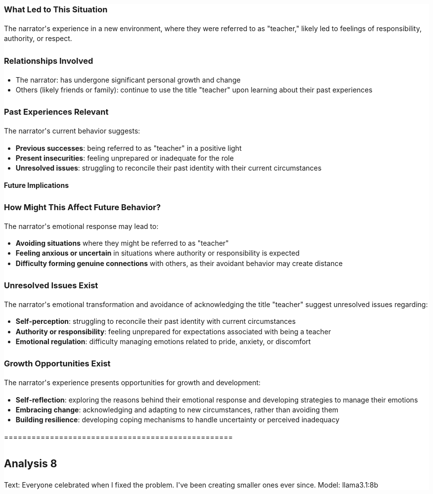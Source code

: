 ### What Led to This Situation

The narrator's experience in a new environment, where they were referred to as "teacher," likely led to feelings of responsibility, authority, or respect.

### Relationships Involved

* The narrator: has undergone significant personal growth and change
* Others (likely friends or family): continue to use the title "teacher" upon learning about their past experiences

### Past Experiences Relevant

The narrator's current behavior suggests:

* **Previous successes**: being referred to as "teacher" in a positive light
* **Present insecurities**: feeling unprepared or inadequate for the role
* **Unresolved issues**: struggling to reconcile their past identity with their current circumstances

**Future Implications**

### How Might This Affect Future Behavior?

The narrator's emotional response may lead to:

* **Avoiding situations** where they might be referred to as "teacher"
* **Feeling anxious or uncertain** in situations where authority or responsibility is expected
* **Difficulty forming genuine connections** with others, as their avoidant behavior may create distance

### Unresolved Issues Exist

The narrator's emotional transformation and avoidance of acknowledging the title "teacher" suggest unresolved issues regarding:

* **Self-perception**: struggling to reconcile their past identity with current circumstances
* **Authority or responsibility**: feeling unprepared for expectations associated with being a teacher
* **Emotional regulation**: difficulty managing emotions related to pride, anxiety, or discomfort

### Growth Opportunities Exist

The narrator's experience presents opportunities for growth and development:

* **Self-reflection**: exploring the reasons behind their emotional response and developing strategies to manage their emotions
* **Embracing change**: acknowledging and adapting to new circumstances, rather than avoiding them
* **Building resilience**: developing coping mechanisms to handle uncertainty or perceived inadequacy

==================================================

## Analysis 8
Text: Everyone celebrated when I fixed the problem. I've been creating smaller ones ever since.
Model: llama3.1:8b
